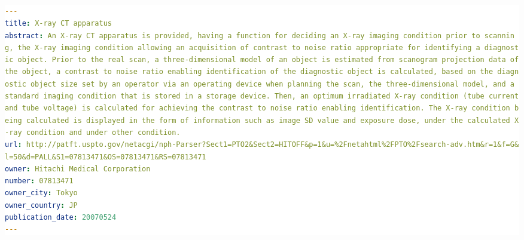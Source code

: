 ```yaml
---
title: X-ray CT apparatus
abstract: An X-ray CT apparatus is provided, having a function for deciding an X-ray imaging condition prior to scanning, the X-ray imaging condition allowing an acquisition of contrast to noise ratio appropriate for identifying a diagnostic object. Prior to the real scan, a three-dimensional model of an object is estimated from scanogram projection data of the object, a contrast to noise ratio enabling identification of the diagnostic object is calculated, based on the diagnostic object size set by an operator via an operating device when planning the scan, the three-dimensional model, and a standard imaging condition that is stored in a storage device. Then, an optimum irradiated X-ray condition (tube current and tube voltage) is calculated for achieving the contrast to noise ratio enabling identification. The X-ray condition being calculated is displayed in the form of information such as image SD value and exposure dose, under the calculated X-ray condition and under other condition.
url: http://patft.uspto.gov/netacgi/nph-Parser?Sect1=PTO2&Sect2=HITOFF&p=1&u=%2Fnetahtml%2FPTO%2Fsearch-adv.htm&r=1&f=G&l=50&d=PALL&S1=07813471&OS=07813471&RS=07813471
owner: Hitachi Medical Corporation
number: 07813471
owner_city: Tokyo
owner_country: JP
publication_date: 20070524
---
```

